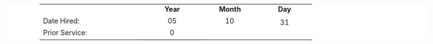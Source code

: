 <table border="0" cellpadding="0" cellspacing="0" class="MsoTableGrid" style="border-collapse: collapse; margin: auto auto auto 0.75in; mso-yfti-tbllook: 1184; mso-padding-alt: 0in 5.4pt 0in 5.4pt; mso-border-insideh: none; mso-border-insidev: none;">
<tbody>
<tr style="height: 0.25in; mso-yfti-irow: 0; mso-yfti-firstrow: yes;">
<td style="height: 0.25in; width: 2in; padding-bottom: 0in; padding-top: 0in; padding-left: 5.4pt; padding-right: 5.4pt; background-color: transparent; border: #000000;" width="192">
<p style="margin: 0in 0in 0pt -0.8pt; text-indent: 0.8pt; mso-pagination: none;"><span>&nbsp;</span></p>
</td>
<td style="height: 0.25in; width: 82pt; padding-bottom: 0in; padding-top: 0in; padding-left: 5.4pt; padding-right: 5.4pt; background-color: transparent; border: #000000;" width="109">
<p align="center" style="text-align: center; margin: 0in 0in 0pt; mso-pagination: none;"><span><b>Year</b></span></p>
</td>
<td style="height: 0.25in; width: 1in; padding-bottom: 0in; padding-top: 0in; padding-left: 5.4pt; padding-right: 5.4pt; background-color: transparent; border: #000000;" width="96">
<p align="center" style="text-align: center; margin: 0in 0in 0pt; mso-pagination: none;"><span><b>Month</b></span></p>
</td>
<td style="height: 0.25in; width: 1in; padding-bottom: 0in; padding-top: 0in; padding-left: 5.4pt; padding-right: 5.4pt; background-color: transparent; border: #000000;" width="96">
<p align="center" style="text-align: center; margin: 0in 0in 0pt; mso-pagination: none;"><span><b>Day</b></span></p>
</td>
</tr>
<tr style="height: 0.25in; mso-yfti-irow: 1;">
<td style="height: 0.25in; width: 2in; padding-bottom: 0in; padding-top: 0in; padding-left: 5.4pt; padding-right: 5.4pt; background-color: transparent; border: #000000;" width="192">
<p style="margin: 0in 0in 0pt -0.8pt; text-indent: 0.8pt; mso-pagination: none;"><span>Date Hired:</span></p>
</td>
<td style="height: 0.25in; width: 82pt; padding-bottom: 0in; padding-top: 0in; padding-left: 5.4pt; padding-right: 5.4pt; background-color: transparent; border: #000000;" width="109">
<p align="center" style="text-align: center; margin: 0in 0in 0pt; mso-pagination: none;"><span>05</span></p>
</td>
<td style="height: 0.25in; width: 1in; padding-bottom: 0in; padding-top: 0in; padding-left: 5.4pt; padding-right: 5.4pt; background-color: transparent; border: #000000;" width="96">
<p align="center" style="text-align: center; margin: 0in 0in 0pt -1pt; mso-pagination: none;"><span>10</span></p>
</td>
<td style="height: 0.25in; width: 1in; padding-bottom: 0in; padding-top: 0in; padding-left: 5.4pt; padding-right: 5.4pt; background-color: transparent; border: #000000;" width="96">
<p align="center" style="text-align: center; margin: 0in 0in 0pt; mso-pagination: none;"><span>31<sup></sup></span></p>
</td>
</tr>
<tr style="height: 0.25in; mso-yfti-irow: 2;">
<td style="height: 0.25in; width: 2in; padding-bottom: 0in; padding-top: 0in; padding-left: 5.4pt; padding-right: 5.4pt; background-color: transparent; border: #000000;" width="192">
<p style="margin: 0in 0in 0pt -0.8pt; text-indent: 0.8pt; mso-pagination: none;"><span>Prior Service:</span></p>
</td>
<td style="border-top: #000000; height: 0.25in; border-right: #000000; width: 82pt; border-bottom: windowtext 1pt solid; padding-bottom: 0in; padding-top: 0in; padding-left: 5.4pt; border-left: #000000; padding-right: 5.4pt; background-color: transparent; mso-border-bottom-alt: solid windowtext .5pt;" width="109">
<p align="center" style="text-align: center; margin: 0in 0in 0pt; mso-pagination: none;"><span>0</span></p>
</td>
